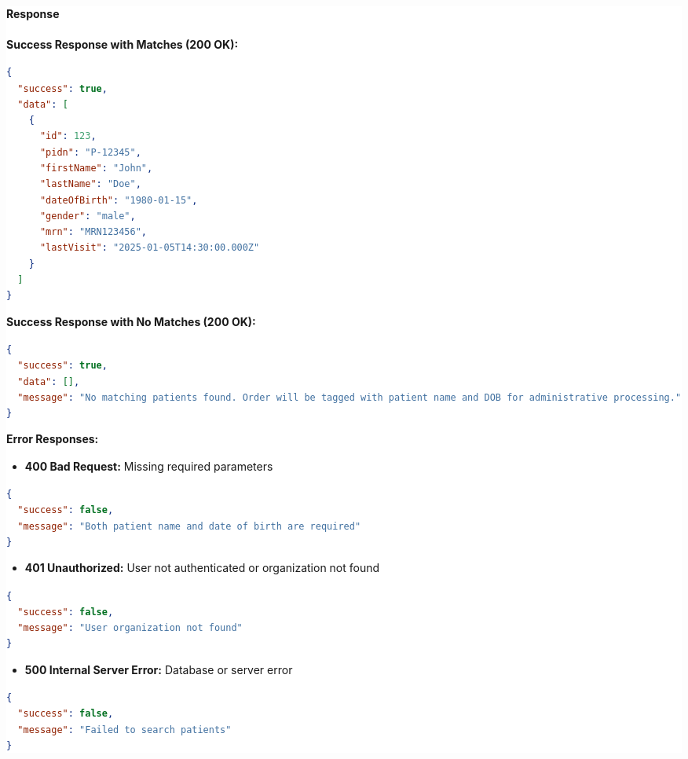#### Response

**Success Response with Matches (200 OK):**
```json
{
  "success": true,
  "data": [
    {
      "id": 123,
      "pidn": "P-12345",
      "firstName": "John",
      "lastName": "Doe",
      "dateOfBirth": "1980-01-15",
      "gender": "male",
      "mrn": "MRN123456",
      "lastVisit": "2025-01-05T14:30:00.000Z"
    }
  ]
}
```

**Success Response with No Matches (200 OK):**
```json
{
  "success": true,
  "data": [],
  "message": "No matching patients found. Order will be tagged with patient name and DOB for administrative processing."
}
```

**Error Responses:**

- **400 Bad Request:** Missing required parameters
```json
{
  "success": false,
  "message": "Both patient name and date of birth are required"
}
```


- **401 Unauthorized:** User not authenticated or organization not found
```json
{
  "success": false,
  "message": "User organization not found"
}
```

- **500 Internal Server Error:** Database or server error
```json
{
  "success": false,
  "message": "Failed to search patients"
}
```
